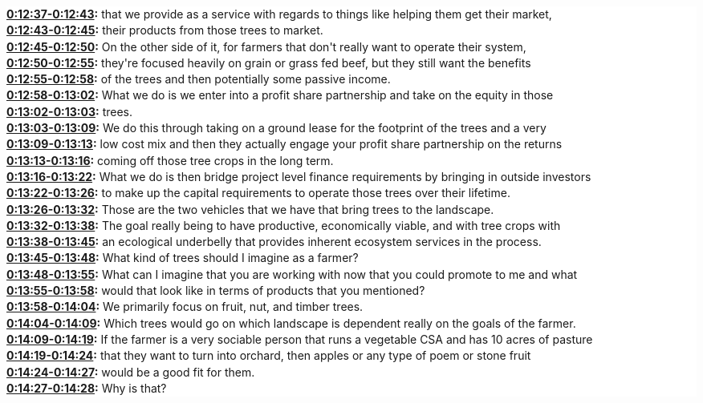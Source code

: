 **[0:12:37-0:12:43](https://investinginregenerativeagriculture.com/2018/05/21/jeremy-kaufman-harry-greene-ethan-steinberg/#t=0:12:37):**  that we provide as a service with regards to things like helping them get their market,  
**[0:12:43-0:12:45](https://investinginregenerativeagriculture.com/2018/05/21/jeremy-kaufman-harry-greene-ethan-steinberg/#t=0:12:43):**  their products from those trees to market.  
**[0:12:45-0:12:50](https://investinginregenerativeagriculture.com/2018/05/21/jeremy-kaufman-harry-greene-ethan-steinberg/#t=0:12:45):**  On the other side of it, for farmers that don't really want to operate their system,  
**[0:12:50-0:12:55](https://investinginregenerativeagriculture.com/2018/05/21/jeremy-kaufman-harry-greene-ethan-steinberg/#t=0:12:50):**  they're focused heavily on grain or grass fed beef, but they still want the benefits  
**[0:12:55-0:12:58](https://investinginregenerativeagriculture.com/2018/05/21/jeremy-kaufman-harry-greene-ethan-steinberg/#t=0:12:55):**  of the trees and then potentially some passive income.  
**[0:12:58-0:13:02](https://investinginregenerativeagriculture.com/2018/05/21/jeremy-kaufman-harry-greene-ethan-steinberg/#t=0:12:58):**  What we do is we enter into a profit share partnership and take on the equity in those  
**[0:13:02-0:13:03](https://investinginregenerativeagriculture.com/2018/05/21/jeremy-kaufman-harry-greene-ethan-steinberg/#t=0:13:02):**  trees.  
**[0:13:03-0:13:09](https://investinginregenerativeagriculture.com/2018/05/21/jeremy-kaufman-harry-greene-ethan-steinberg/#t=0:13:03):**  We do this through taking on a ground lease for the footprint of the trees and a very  
**[0:13:09-0:13:13](https://investinginregenerativeagriculture.com/2018/05/21/jeremy-kaufman-harry-greene-ethan-steinberg/#t=0:13:09):**  low cost mix and then they actually engage your profit share partnership on the returns  
**[0:13:13-0:13:16](https://investinginregenerativeagriculture.com/2018/05/21/jeremy-kaufman-harry-greene-ethan-steinberg/#t=0:13:13):**  coming off those tree crops in the long term.  
**[0:13:16-0:13:22](https://investinginregenerativeagriculture.com/2018/05/21/jeremy-kaufman-harry-greene-ethan-steinberg/#t=0:13:16):**  What we do is then bridge project level finance requirements by bringing in outside investors  
**[0:13:22-0:13:26](https://investinginregenerativeagriculture.com/2018/05/21/jeremy-kaufman-harry-greene-ethan-steinberg/#t=0:13:22):**  to make up the capital requirements to operate those trees over their lifetime.  
**[0:13:26-0:13:32](https://investinginregenerativeagriculture.com/2018/05/21/jeremy-kaufman-harry-greene-ethan-steinberg/#t=0:13:26):**  Those are the two vehicles that we have that bring trees to the landscape.  
**[0:13:32-0:13:38](https://investinginregenerativeagriculture.com/2018/05/21/jeremy-kaufman-harry-greene-ethan-steinberg/#t=0:13:32):**  The goal really being to have productive, economically viable, and with tree crops with  
**[0:13:38-0:13:45](https://investinginregenerativeagriculture.com/2018/05/21/jeremy-kaufman-harry-greene-ethan-steinberg/#t=0:13:38):**  an ecological underbelly that provides inherent ecosystem services in the process.  
**[0:13:45-0:13:48](https://investinginregenerativeagriculture.com/2018/05/21/jeremy-kaufman-harry-greene-ethan-steinberg/#t=0:13:45):**  What kind of trees should I imagine as a farmer?  
**[0:13:48-0:13:55](https://investinginregenerativeagriculture.com/2018/05/21/jeremy-kaufman-harry-greene-ethan-steinberg/#t=0:13:48):**  What can I imagine that you are working with now that you could promote to me and what  
**[0:13:55-0:13:58](https://investinginregenerativeagriculture.com/2018/05/21/jeremy-kaufman-harry-greene-ethan-steinberg/#t=0:13:55):**  would that look like in terms of products that you mentioned?  
**[0:13:58-0:14:04](https://investinginregenerativeagriculture.com/2018/05/21/jeremy-kaufman-harry-greene-ethan-steinberg/#t=0:13:58):**  We primarily focus on fruit, nut, and timber trees.  
**[0:14:04-0:14:09](https://investinginregenerativeagriculture.com/2018/05/21/jeremy-kaufman-harry-greene-ethan-steinberg/#t=0:14:04):**  Which trees would go on which landscape is dependent really on the goals of the farmer.  
**[0:14:09-0:14:19](https://investinginregenerativeagriculture.com/2018/05/21/jeremy-kaufman-harry-greene-ethan-steinberg/#t=0:14:09):**  If the farmer is a very sociable person that runs a vegetable CSA and has 10 acres of pasture  
**[0:14:19-0:14:24](https://investinginregenerativeagriculture.com/2018/05/21/jeremy-kaufman-harry-greene-ethan-steinberg/#t=0:14:19):**  that they want to turn into orchard, then apples or any type of poem or stone fruit  
**[0:14:24-0:14:27](https://investinginregenerativeagriculture.com/2018/05/21/jeremy-kaufman-harry-greene-ethan-steinberg/#t=0:14:24):**  would be a good fit for them.  
**[0:14:27-0:14:28](https://investinginregenerativeagriculture.com/2018/05/21/jeremy-kaufman-harry-greene-ethan-steinberg/#t=0:14:27):**  Why is that?  